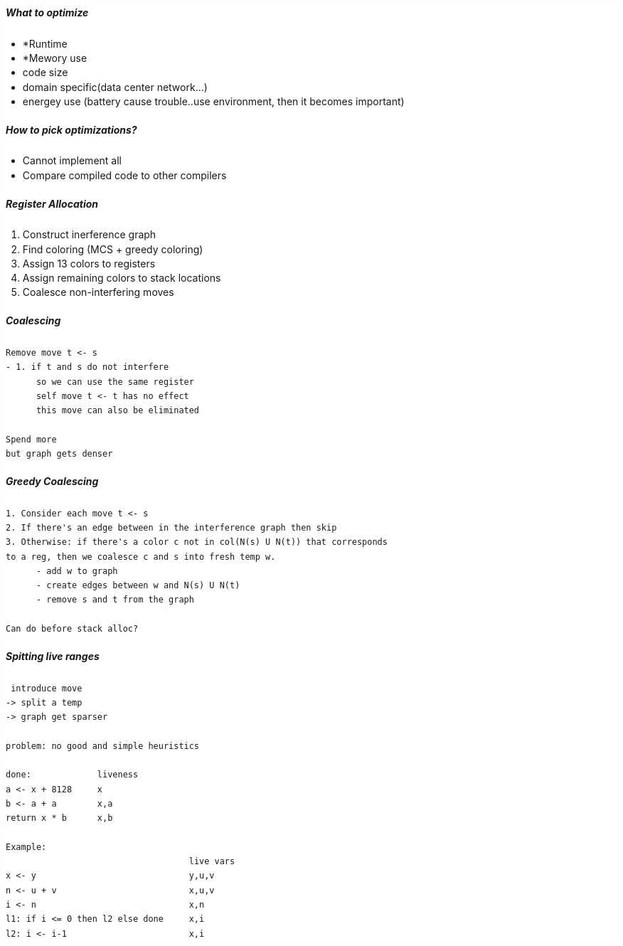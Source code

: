 ##### What to optimize
- *Runtime
- *Mewory use
- code size
- domain specific(data center network...)
- energey use (battery cause trouble..use environment, then it becomes important)


##### How to pick optimizations?
- Cannot implement all
- Compare compiled code to other compilers

##### Register Allocation
1. Construct inerference graph
2. Find coloring (MCS + greedy coloring)
3. Assign 13 colors to registers
4. Assign remaining colors to stack locations
5. Coalesce non-interfering moves

##### Coalescing
```
Remove move t <- s
- 1. if t and s do not interfere
      so we can use the same register
      self move t <- t has no effect
      this move can also be eliminated

Spend more 
but graph gets denser

```


##### Greedy Coalescing
```
1. Consider each move t <- s 
2. If there's an edge between in the interference graph then skip
3. Otherwise: if there's a color c not in col(N(s) U N(t)) that corresponds
to a reg, then we coalesce c and s into fresh temp w. 
      - add w to graph
      - create edges between w and N(s) U N(t)
      - remove s and t from the graph

Can do before stack alloc?
```

##### Spitting live ranges
```
 introduce move 
-> split a temp
-> graph get sparser

problem: no good and simple heuristics

done:             liveness
a <- x + 8128     x
b <- a + a        x,a
return x * b      x,b

Example:
                                    live vars
x <- y                              y,u,v
n <- u + v                          x,u,v
i <- n                              x,n
l1: if i <= 0 then l2 else done     x,i
l2: i <- i-1                        x,i
```